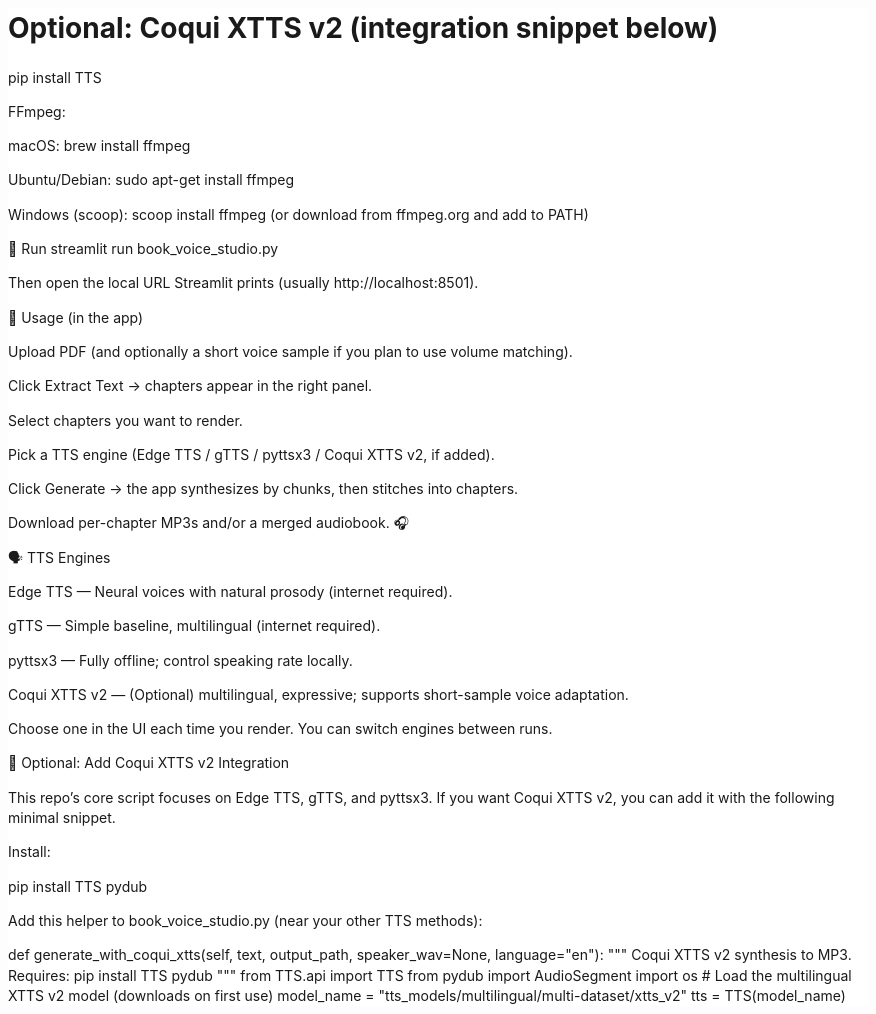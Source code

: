# Optional: Coqui XTTS v2 (integration snippet below)
pip install TTS


FFmpeg:

macOS: brew install ffmpeg

Ubuntu/Debian: sudo apt-get install ffmpeg

Windows (scoop): scoop install ffmpeg (or download from ffmpeg.org and add to PATH)

🚀 Run
streamlit run book_voice_studio.py


Then open the local URL Streamlit prints (usually http://localhost:8501).

🧭 Usage (in the app)

Upload PDF (and optionally a short voice sample if you plan to use volume matching).

Click Extract Text → chapters appear in the right panel.

Select chapters you want to render.

Pick a TTS engine (Edge TTS / gTTS / pyttsx3 / Coqui XTTS v2, if added).

Click Generate → the app synthesizes by chunks, then stitches into chapters.

Download per-chapter MP3s and/or a merged audiobook. 🎧

🗣️ TTS Engines

Edge TTS — Neural voices with natural prosody (internet required).

gTTS — Simple baseline, multilingual (internet required).

pyttsx3 — Fully offline; control speaking rate locally.

Coqui XTTS v2 — (Optional) multilingual, expressive; supports short-sample voice adaptation.

Choose one in the UI each time you render. You can switch engines between runs.

🧩 Optional: Add Coqui XTTS v2 Integration

This repo’s core script focuses on Edge TTS, gTTS, and pyttsx3.
If you want Coqui XTTS v2, you can add it with the following minimal snippet.

Install:

pip install TTS pydub


Add this helper to book_voice_studio.py (near your other TTS methods):

def generate_with_coqui_xtts(self, text, output_path, speaker_wav=None, language="en"):
    """
    Coqui XTTS v2 synthesis to MP3.
    Requires: pip install TTS pydub
    """
    from TTS.api import TTS
    from pydub import AudioSegment
    import os
    # Load the multilingual XTTS v2 model (downloads on first use)
    model_name = "tts_models/multilingual/multi-dataset/xtts_v2"
    tts = TTS(model_name)
